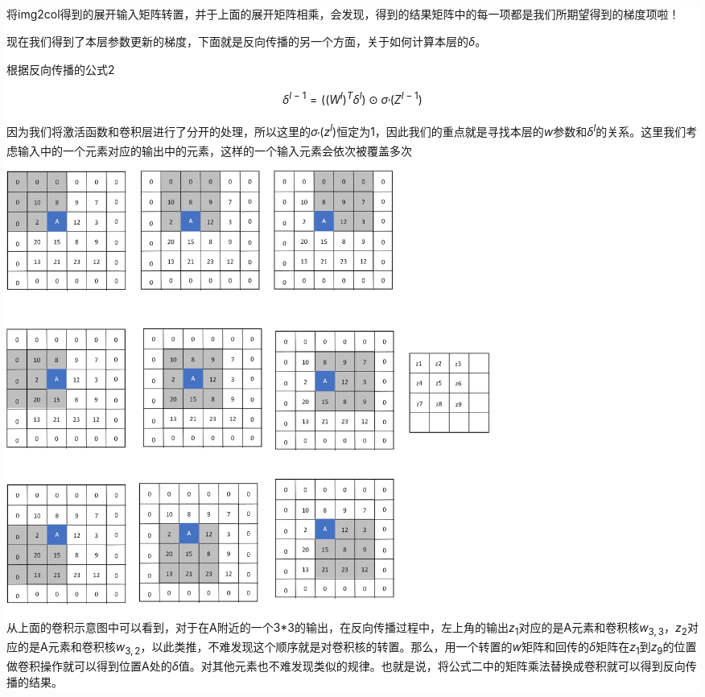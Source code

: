   将img2col得到的展开输入矩阵转置，并于上面的展开矩阵相乘，会发现，得到的结果矩阵中的每一项都是我们所期望得到的梯度项啦！

  现在我们得到了本层参数更新的梯度，下面就是反向传播的另一个方面，关于如何计算本层的$\delta$。

  根据反向传播的公式2
  
  $$\delta^{l - 1} = ((W^{l})^T\delta^{l})\odot\sigma_{'}(Z^{l - 1})$$
  
  因为我们将激活函数和卷积层进行了分开的处理，所以这里的$\sigma_{'}(z^l)$恒定为1，因此我们的重点就是寻找本层的$w$参数和$\delta^{l}$的关系。这里我们考虑输入中的一个元素对应的输出中的元素，这样的一个输入元素会依次被覆盖多次

  <img src="./Images/14/convback.png" width="600">

  从上面的卷积示意图中可以看到，对于在A附近的一个3\*3的输出，在反向传播过程中，左上角的输出$z_1$对应的是A元素和卷积核$w_{3,3}$，$z_2$对应的是A元素和卷积核$w_{3,2}$，以此类推，不难发现这个顺序就是对卷积核的转置。那么，用一个转置的$w$矩阵和回传的$\delta$矩阵在$z_1$到$z_9$的位置做卷积操作就可以得到位置A处的$\delta$值。对其他元素也不难发现类似的规律。也就是说，将公式二中的矩阵乘法替换成卷积就可以得到反向传播的结果。
